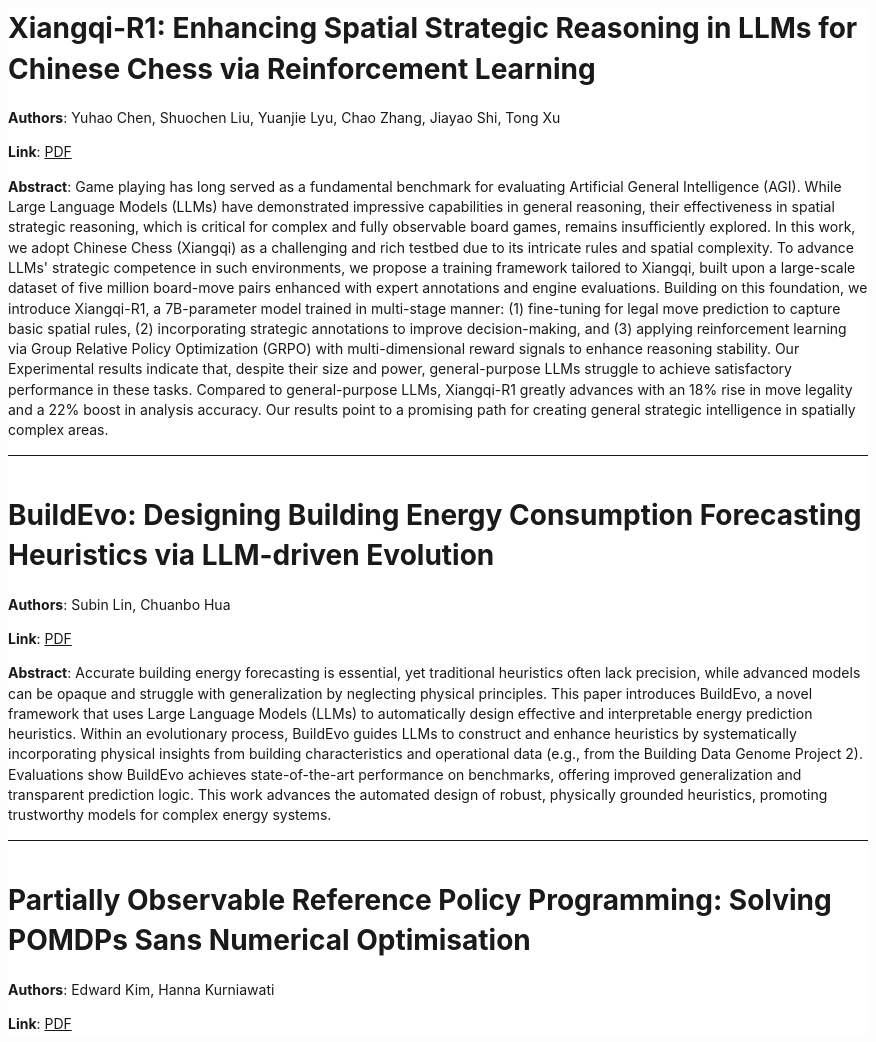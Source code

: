 # Xiangqi-R1: Enhancing Spatial Strategic Reasoning in LLMs for Chinese Chess via Reinforcement Learning 

**Authors**: Yuhao Chen, Shuochen Liu, Yuanjie Lyu, Chao Zhang, Jiayao Shi, Tong Xu  

**Link**: [PDF](https://arxiv.org/pdf/2507.12215)  

**Abstract**: Game playing has long served as a fundamental benchmark for evaluating Artificial General Intelligence (AGI). While Large Language Models (LLMs) have demonstrated impressive capabilities in general reasoning, their effectiveness in spatial strategic reasoning, which is critical for complex and fully observable board games, remains insufficiently explored. In this work, we adopt Chinese Chess (Xiangqi) as a challenging and rich testbed due to its intricate rules and spatial complexity. To advance LLMs' strategic competence in such environments, we propose a training framework tailored to Xiangqi, built upon a large-scale dataset of five million board-move pairs enhanced with expert annotations and engine evaluations. Building on this foundation, we introduce Xiangqi-R1, a 7B-parameter model trained in multi-stage manner: (1) fine-tuning for legal move prediction to capture basic spatial rules, (2) incorporating strategic annotations to improve decision-making, and (3) applying reinforcement learning via Group Relative Policy Optimization (GRPO) with multi-dimensional reward signals to enhance reasoning stability. Our Experimental results indicate that, despite their size and power, general-purpose LLMs struggle to achieve satisfactory performance in these tasks. Compared to general-purpose LLMs, Xiangqi-R1 greatly advances with an 18% rise in move legality and a 22% boost in analysis accuracy. Our results point to a promising path for creating general strategic intelligence in spatially complex areas. 

---
# BuildEvo: Designing Building Energy Consumption Forecasting Heuristics via LLM-driven Evolution 

**Authors**: Subin Lin, Chuanbo Hua  

**Link**: [PDF](https://arxiv.org/pdf/2507.12207)  

**Abstract**: Accurate building energy forecasting is essential, yet traditional heuristics often lack precision, while advanced models can be opaque and struggle with generalization by neglecting physical principles. This paper introduces BuildEvo, a novel framework that uses Large Language Models (LLMs) to automatically design effective and interpretable energy prediction heuristics. Within an evolutionary process, BuildEvo guides LLMs to construct and enhance heuristics by systematically incorporating physical insights from building characteristics and operational data (e.g., from the Building Data Genome Project 2). Evaluations show BuildEvo achieves state-of-the-art performance on benchmarks, offering improved generalization and transparent prediction logic. This work advances the automated design of robust, physically grounded heuristics, promoting trustworthy models for complex energy systems. 

---
# Partially Observable Reference Policy Programming: Solving POMDPs Sans Numerical Optimisation 

**Authors**: Edward Kim, Hanna Kurniawati  

**Link**: [PDF](https://arxiv.org/pdf/2507.12186)  
